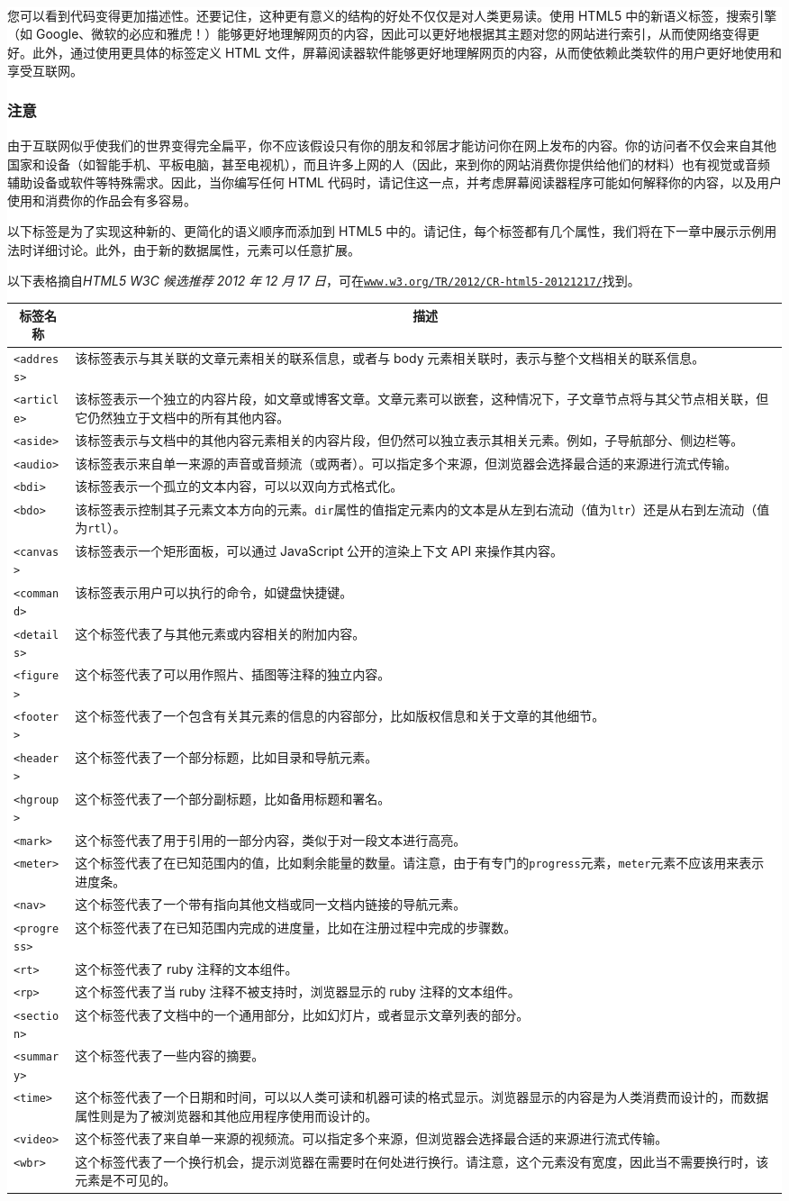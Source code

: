 您可以看到代码变得更加描述性。还要记住，这种更有意义的结构的好处不仅仅是对人类更易读。使用 HTML5 中的新语义标签，搜索引擎（如 Google、微软的必应和雅虎！）能够更好地理解网页的内容，因此可以更好地根据其主题对您的网站进行索引，从而使网络变得更好。此外，通过使用更具体的标签定义 HTML 文件，屏幕阅读器软件能够更好地理解网页的内容，从而使依赖此类软件的用户更好地使用和享受互联网。

### 注意

由于互联网似乎使我们的世界变得完全扁平，你不应该假设只有你的朋友和邻居才能访问你在网上发布的内容。你的访问者不仅会来自其他国家和设备（如智能手机、平板电脑，甚至电视机），而且许多上网的人（因此，来到你的网站消费你提供给他们的材料）也有视觉或音频辅助设备或软件等特殊需求。因此，当你编写任何 HTML 代码时，请记住这一点，并考虑屏幕阅读器程序可能如何解释你的内容，以及用户使用和消费你的作品会有多容易。

以下标签是为了实现这种新的、更简化的语义顺序而添加到 HTML5 中的。请记住，每个标签都有几个属性，我们将在下一章中展示示例用法时详细讨论。此外，由于新的数据属性，元素可以任意扩展。

以下表格摘自*HTML5 W3C 候选推荐 2012 年 12 月 17 日*，可在[`www.w3.org/TR/2012/CR-html5-20121217/`](http://www.w3.org/TR/2012/CR-html5-20121217/)找到。

| 标签名称 | 描述 |
| --- | --- |
| `<address>` | 该标签表示与其关联的文章元素相关的联系信息，或者与 body 元素相关联时，表示与整个文档相关的联系信息。 |
| `<article>` | 该标签表示一个独立的内容片段，如文章或博客文章。文章元素可以嵌套，这种情况下，子文章节点将与其父节点相关联，但它仍然独立于文档中的所有其他内容。 |
| `<aside>` | 该标签表示与文档中的其他内容元素相关的内容片段，但仍然可以独立表示其相关元素。例如，子导航部分、侧边栏等。 |
| `<audio>` | 该标签表示来自单一来源的声音或音频流（或两者）。可以指定多个来源，但浏览器会选择最合适的来源进行流式传输。 |
| `<bdi>` | 该标签表示一个孤立的文本内容，可以以双向方式格式化。 |
| `<bdo>` | 该标签表示控制其子元素文本方向的元素。`dir`属性的值指定元素内的文本是从左到右流动（值为`ltr`）还是从右到左流动（值为`rtl`）。 |
| `<canvas>` | 该标签表示一个矩形面板，可以通过 JavaScript 公开的渲染上下文 API 来操作其内容。 |
| `<command>` | 该标签表示用户可以执行的命令，如键盘快捷键。 |
| `<details>` | 这个标签代表了与其他元素或内容相关的附加内容。 |
| `<figure>` | 这个标签代表了可以用作照片、插图等注释的独立内容。 |
| `<footer>` | 这个标签代表了一个包含有关其元素的信息的内容部分，比如版权信息和关于文章的其他细节。 |
| `<header>` | 这个标签代表了一个部分标题，比如目录和导航元素。 |
| `<hgroup>` | 这个标签代表了一个部分副标题，比如备用标题和署名。 |
| `<mark>` | 这个标签代表了用于引用的一部分内容，类似于对一段文本进行高亮。 |
| `<meter>` | 这个标签代表了在已知范围内的值，比如剩余能量的数量。请注意，由于有专门的`progress`元素，`meter`元素不应该用来表示进度条。 |
| `<nav>` | 这个标签代表了一个带有指向其他文档或同一文档内链接的导航元素。 |
| `<progress>` | 这个标签代表了在已知范围内完成的进度量，比如在注册过程中完成的步骤数。 |
| `<rt>` | 这个标签代表了 ruby 注释的文本组件。 |
| `<rp>` | 这个标签代表了当 ruby 注释不被支持时，浏览器显示的 ruby 注释的文本组件。 |
| `<section>` | 这个标签代表了文档中的一个通用部分，比如幻灯片，或者显示文章列表的部分。 |
| `<summary>` | 这个标签代表了一些内容的摘要。 |
| `<time>` | 这个标签代表了一个日期和时间，可以以人类可读和机器可读的格式显示。浏览器显示的内容是为人类消费而设计的，而数据属性则是为了被浏览器和其他应用程序使用而设计的。 |
| `<video>` | 这个标签代表了来自单一来源的视频流。可以指定多个来源，但浏览器会选择最合适的来源进行流式传输。 |
| `<wbr>` | 这个标签代表了一个换行机会，提示浏览器在需要时在何处进行换行。请注意，这个元素没有宽度，因此当不需要换行时，该元素是不可见的。 |
